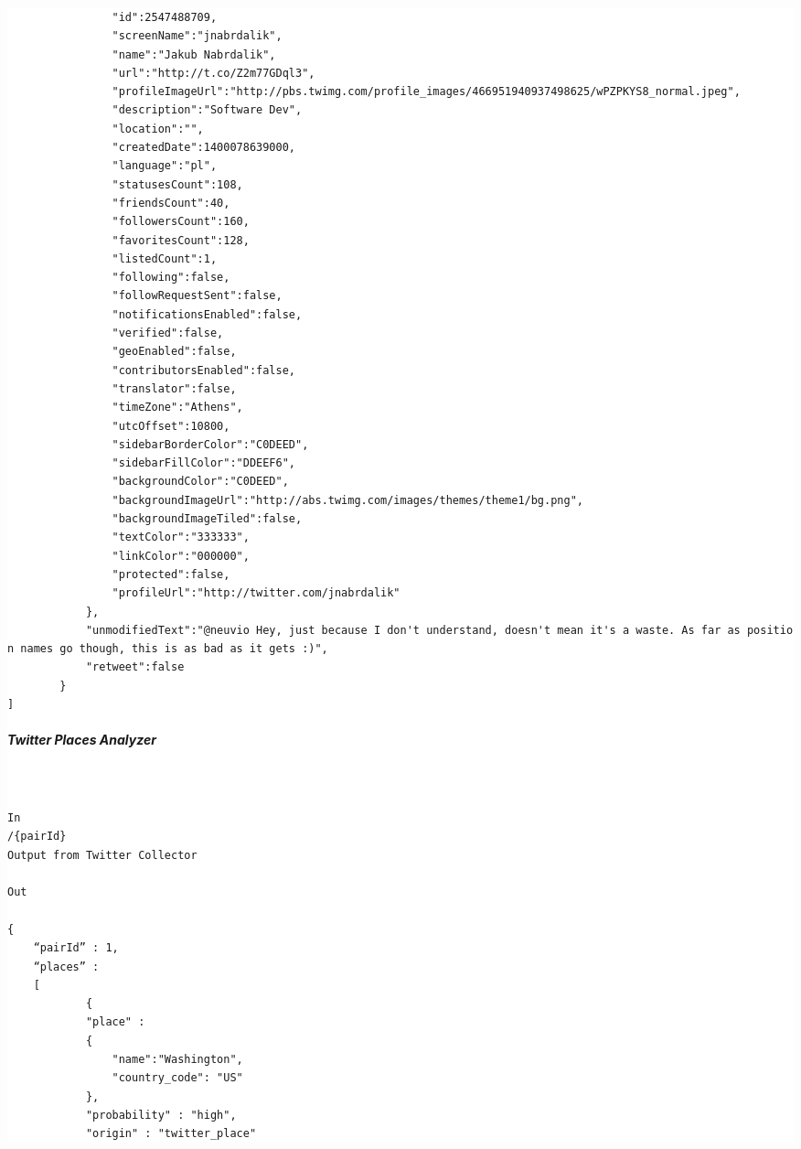 ```
                "id":2547488709,
                "screenName":"jnabrdalik",
                "name":"Jakub Nabrdalik",
                "url":"http://t.co/Z2m77GDql3",
                "profileImageUrl":"http://pbs.twimg.com/profile_images/466951940937498625/wPZPKYS8_normal.jpeg",
                "description":"Software Dev",
                "location":"",
                "createdDate":1400078639000,
                "language":"pl",
                "statusesCount":108,
                "friendsCount":40,
                "followersCount":160,
                "favoritesCount":128,
                "listedCount":1,
                "following":false,
                "followRequestSent":false,
                "notificationsEnabled":false,
                "verified":false,
                "geoEnabled":false,
                "contributorsEnabled":false,
                "translator":false,
                "timeZone":"Athens",
                "utcOffset":10800,
                "sidebarBorderColor":"C0DEED",
                "sidebarFillColor":"DDEEF6",
                "backgroundColor":"C0DEED",
                "backgroundImageUrl":"http://abs.twimg.com/images/themes/theme1/bg.png",
                "backgroundImageTiled":false,
                "textColor":"333333",
                "linkColor":"000000",
                "protected":false,
                "profileUrl":"http://twitter.com/jnabrdalik"
            },
            "unmodifiedText":"@neuvio Hey, just because I don't understand, doesn't mean it's a waste. As far as position names go though, this is as bad as it gets :)",
            "retweet":false
        }
]
```

#####  Twitter Places Analyzer

```


In 
/{pairId}
Output from Twitter Collector

Out

{
    “pairId” : 1,
    “places” :
    [
            {
            "place" :
            {
                "name":"Washington",
                "country_code": "US"
            },
            "probability" : "high",
            "origin" : "twitter_place"
```